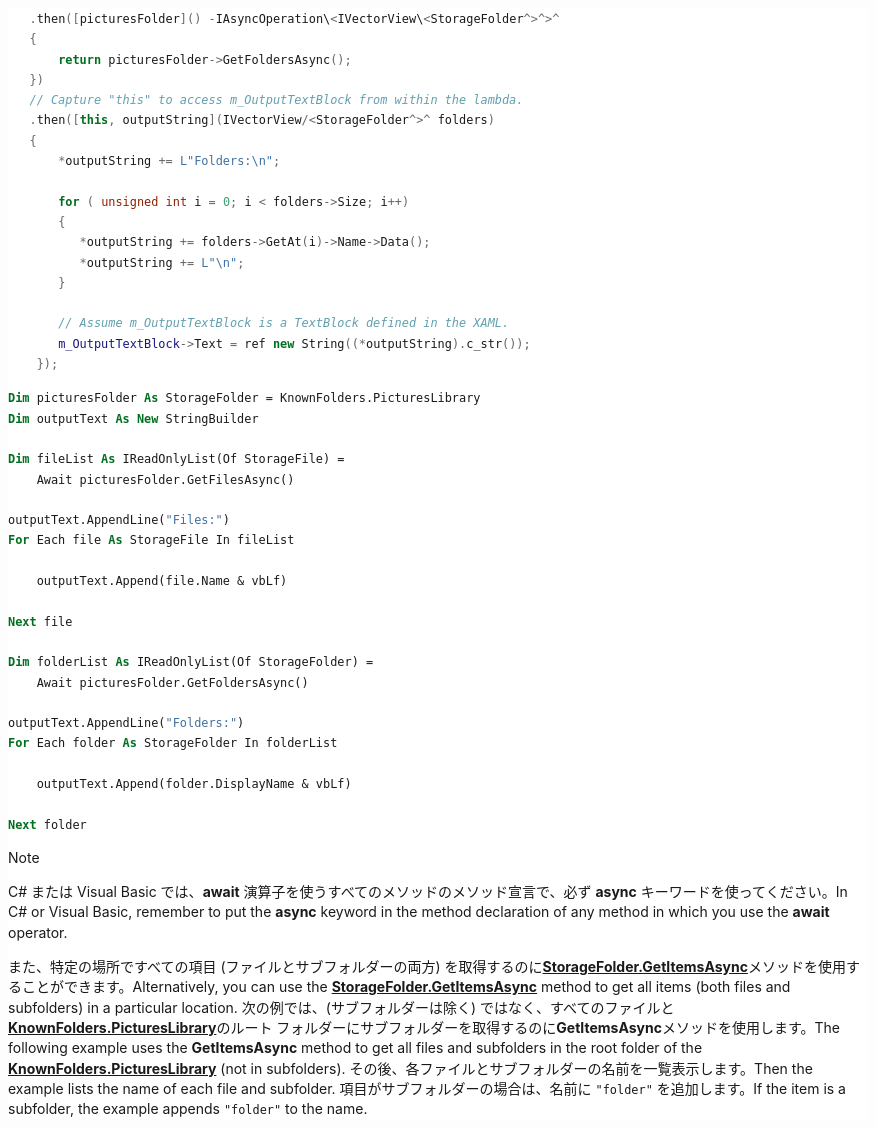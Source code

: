 ```cpp
   .then([picturesFolder]() -IAsyncOperation\<IVectorView\<StorageFolder^>^>^
   {
       return picturesFolder->GetFoldersAsync();
   })
   // Capture "this" to access m_OutputTextBlock from within the lambda.
   .then([this, outputString](IVectorView/<StorageFolder^>^ folders)
   {        
       *outputString += L"Folders:\n";

       for ( unsigned int i = 0; i < folders->Size; i++)
       {
          *outputString += folders->GetAt(i)->Name->Data();
          *outputString += L"\n";
       }

       // Assume m_OutputTextBlock is a TextBlock defined in the XAML.
       m_OutputTextBlock->Text = ref new String((*outputString).c_str());
    });
```

```vb
Dim picturesFolder As StorageFolder = KnownFolders.PicturesLibrary
Dim outputText As New StringBuilder

Dim fileList As IReadOnlyList(Of StorageFile) =
    Await picturesFolder.GetFilesAsync()

outputText.AppendLine("Files:")
For Each file As StorageFile In fileList

    outputText.Append(file.Name & vbLf)

Next file

Dim folderList As IReadOnlyList(Of StorageFolder) =
    Await picturesFolder.GetFoldersAsync()

outputText.AppendLine("Folders:")
For Each folder As StorageFolder In folderList

    outputText.Append(folder.DisplayName & vbLf)

Next folder
```

> [!NOTE]
> <span data-ttu-id="65eb2-122">C# または Visual Basic では、**await** 演算子を使うすべてのメソッドのメソッド宣言で、必ず **async** キーワードを使ってください。</span><span class="sxs-lookup"><span data-stu-id="65eb2-122">In C# or Visual Basic, remember to put the **async** keyword in the method declaration of any method in which you use the **await** operator.</span></span>

<span data-ttu-id="65eb2-123">また、特定の場所ですべての項目 (ファイルとサブフォルダーの両方) を取得するのに[**StorageFolder.GetItemsAsync**](/uwp/api/windows.storage.storagefolder.getitemsasync)メソッドを使用することができます。</span><span class="sxs-lookup"><span data-stu-id="65eb2-123">Alternatively, you can use the [**StorageFolder.GetItemsAsync**](/uwp/api/windows.storage.storagefolder.getitemsasync) method to get all items (both files and subfolders) in a particular location.</span></span> <span data-ttu-id="65eb2-124">次の例では、(サブフォルダーは除く) ではなく、すべてのファイルと[**KnownFolders.PicturesLibrary**](/uwp/api/windows.storage.knownfolders.pictureslibrary)のルート フォルダーにサブフォルダーを取得するのに**GetItemsAsync**メソッドを使用します。</span><span class="sxs-lookup"><span data-stu-id="65eb2-124">The following example uses the **GetItemsAsync** method to get all files and subfolders in the root folder of the [**KnownFolders.PicturesLibrary**](/uwp/api/windows.storage.knownfolders.pictureslibrary) (not in subfolders).</span></span> <span data-ttu-id="65eb2-125">その後、各ファイルとサブフォルダーの名前を一覧表示します。</span><span class="sxs-lookup"><span data-stu-id="65eb2-125">Then the example lists the name of each file and subfolder.</span></span> <span data-ttu-id="65eb2-126">項目がサブフォルダーの場合は、名前に `"folder"` を追加します。</span><span class="sxs-lookup"><span data-stu-id="65eb2-126">If the item is a subfolder, the example appends `"folder"` to the name.</span></span>
